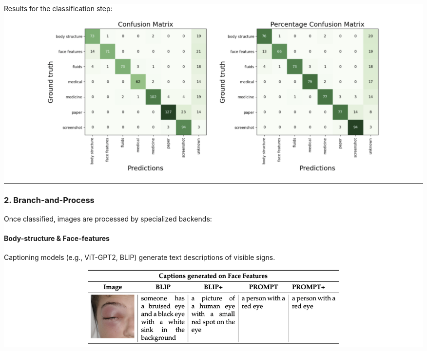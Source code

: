 Results for the classification step:

<div align="center">
    <img src="images/results_for_generic_classification.png" alt="Classification Results" width="80%">
</div>

---

### 2. Branch-and-Process

Once classified, images are processed by specialized backends:

#### Body-structure & Face-features

Captioning models (e.g., ViT-GPT2, BLIP) generate text descriptions of visible signs.

<div align="center">
    <img src="images/captions.png" alt="Captioning Example" width="60%">
</div>
